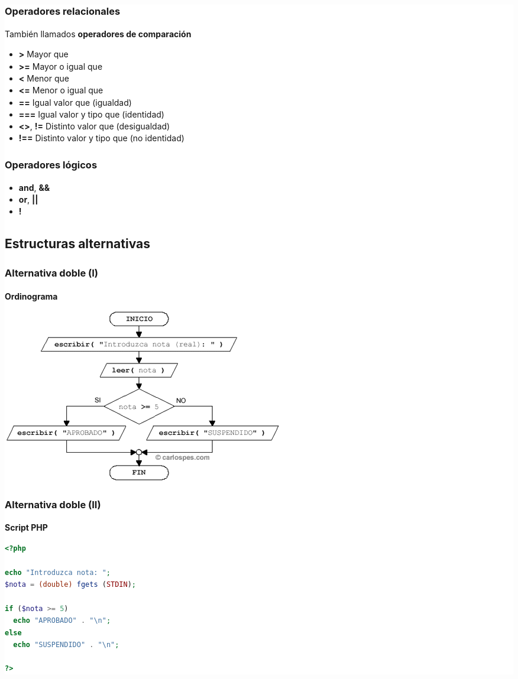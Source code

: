 
### Operadores relacionales

También llamados **operadores de comparación**

- **>** Mayor que
- **>=** Mayor o igual que
- **<** Menor que
- **<=** Menor o igual que
- **==** Igual valor que (igualdad)
- **===** Igual valor y tipo que (identidad)
- **<>**,  **!=** Distinto valor que (desigualdad)
- **!==** Distinto valor y tipo que (no identidad)


### Operadores lógicos

- **and**, **&&**  
- **or**, **||**
- **!**



## Estructuras alternativas


### Alternativa doble (I)

**Ordinograma**

![Alternativa doble](assets/nota_alternativa_doble.gif)


### Alternativa doble (II)

**Script PHP**
```php
<?php

echo "Introduzca nota: ";
$nota = (double) fgets (STDIN);

if ($nota >= 5)   
  echo "APROBADO" . "\n";
else
  echo "SUSPENDIDO" . "\n";

?>
```
